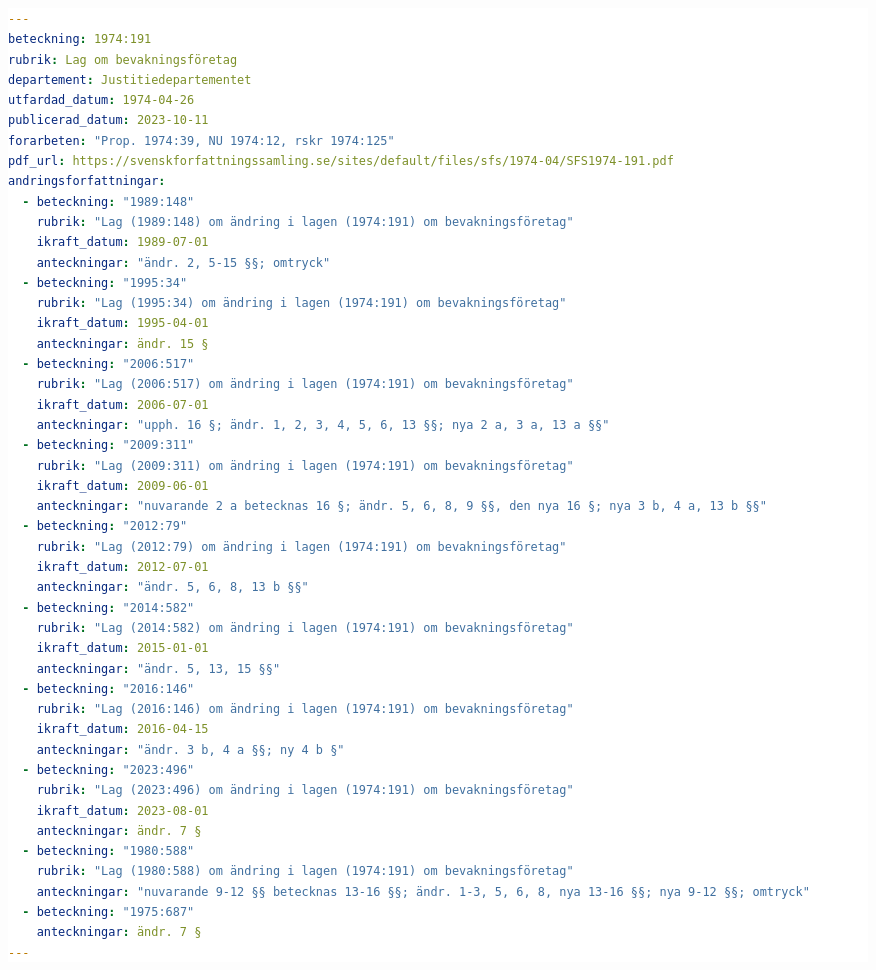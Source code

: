 ```yaml
---
beteckning: 1974:191
rubrik: Lag om bevakningsföretag
departement: Justitiedepartementet
utfardad_datum: 1974-04-26
publicerad_datum: 2023-10-11
forarbeten: "Prop. 1974:39, NU 1974:12, rskr 1974:125"
pdf_url: https://svenskforfattningssamling.se/sites/default/files/sfs/1974-04/SFS1974-191.pdf
andringsforfattningar:
  - beteckning: "1989:148"
    rubrik: "Lag (1989:148) om ändring i lagen (1974:191) om bevakningsföretag"
    ikraft_datum: 1989-07-01
    anteckningar: "ändr. 2, 5-15 §§; omtryck"
  - beteckning: "1995:34"
    rubrik: "Lag (1995:34) om ändring i lagen (1974:191) om bevakningsföretag"
    ikraft_datum: 1995-04-01
    anteckningar: ändr. 15 §
  - beteckning: "2006:517"
    rubrik: "Lag (2006:517) om ändring i lagen (1974:191) om bevakningsföretag"
    ikraft_datum: 2006-07-01
    anteckningar: "upph. 16 §; ändr. 1, 2, 3, 4, 5, 6, 13 §§; nya 2 a, 3 a, 13 a §§"
  - beteckning: "2009:311"
    rubrik: "Lag (2009:311) om ändring i lagen (1974:191) om bevakningsföretag"
    ikraft_datum: 2009-06-01
    anteckningar: "nuvarande 2 a betecknas 16 §; ändr. 5, 6, 8, 9 §§, den nya 16 §; nya 3 b, 4 a, 13 b §§"
  - beteckning: "2012:79"
    rubrik: "Lag (2012:79) om ändring i lagen (1974:191) om bevakningsföretag"
    ikraft_datum: 2012-07-01
    anteckningar: "ändr. 5, 6, 8, 13 b §§"
  - beteckning: "2014:582"
    rubrik: "Lag (2014:582) om ändring i lagen (1974:191) om bevakningsföretag"
    ikraft_datum: 2015-01-01
    anteckningar: "ändr. 5, 13, 15 §§"
  - beteckning: "2016:146"
    rubrik: "Lag (2016:146) om ändring i lagen (1974:191) om bevakningsföretag"
    ikraft_datum: 2016-04-15
    anteckningar: "ändr. 3 b, 4 a §§; ny 4 b §"
  - beteckning: "2023:496"
    rubrik: "Lag (2023:496) om ändring i lagen (1974:191) om bevakningsföretag"
    ikraft_datum: 2023-08-01
    anteckningar: ändr. 7 §
  - beteckning: "1980:588"
    rubrik: "Lag (1980:588) om ändring i lagen (1974:191) om bevakningsföretag"
    anteckningar: "nuvarande 9-12 §§ betecknas 13-16 §§; ändr. 1-3, 5, 6, 8, nya 13-16 §§; nya 9-12 §§; omtryck"
  - beteckning: "1975:687"
    anteckningar: ändr. 7 §
---
```
